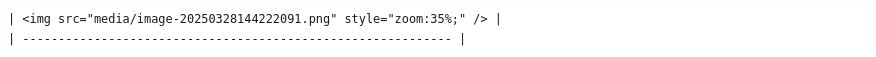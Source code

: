     | <img src="media/image-20250328144222091.png" style="zoom:35%;" /> |
    | ------------------------------------------------------------ |
